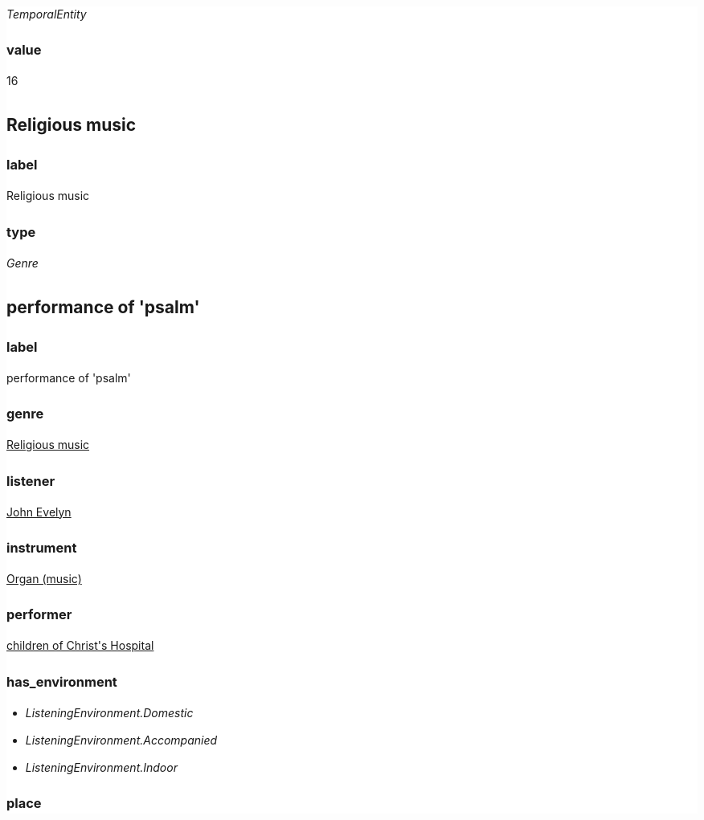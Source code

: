 
*TemporalEntity*

### value


16

## Religious music

### label


Religious music

### type


*Genre*

## performance of 'psalm'

### label


performance of 'psalm'

### genre


[Religious music](#Religious-music)

### listener


[John Evelyn](#John-Evelyn)

### instrument


[Organ (music)](#Organ-(music))

### performer


[children of Christ's Hospital](#children-of-Christ's-Hospital)

### has_environment

 - *ListeningEnvironment.Domestic*

 - *ListeningEnvironment.Accompanied*

 - *ListeningEnvironment.Indoor*

### place
